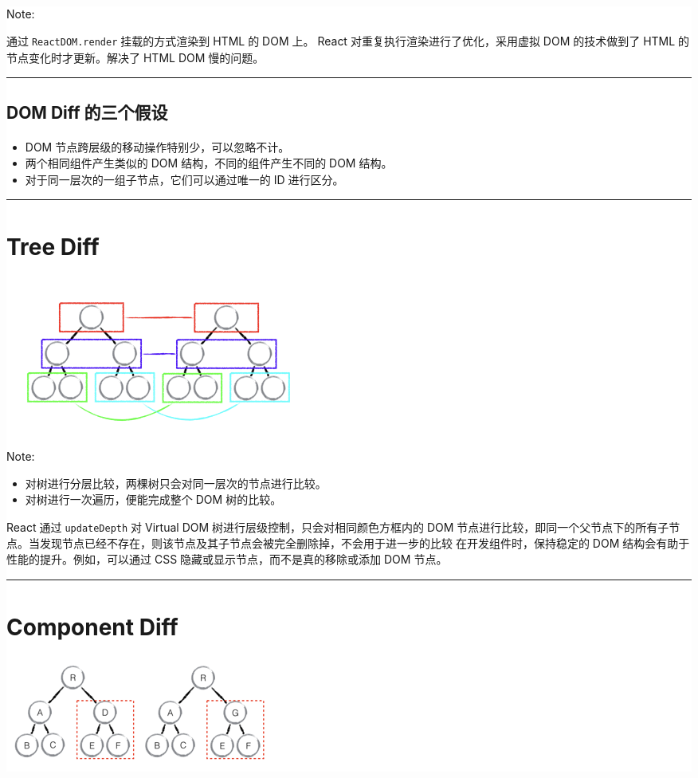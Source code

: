 Note:

通过 `ReactDOM.render` 挂载的方式渲染到 HTML 的 DOM 上。
React 对重复执行渲染进行了优化，采用虚拟 DOM 的技术做到了 HTML 的节点变化时才更新。解决了 HTML DOM 慢的问题。

---

## DOM Diff 的三个假设

- DOM 节点跨层级的移动操作特别少，可以忽略不计。
- 两个相同组件产生类似的 DOM 结构，不同的组件产生不同的 DOM 结构。
- 对于同一层次的一组子节点，它们可以通过唯一的 ID 进行区分。

---

# Tree Diff

![Tree Diff](./assets/tree-diff.png)

Note:

- 对树进行分层比较，两棵树只会对同一层次的节点进行比较。
- 对树进行一次遍历，便能完成整个 DOM 树的比较。

React 通过 `updateDepth` 对 Virtual DOM 树进行层级控制，只会对相同颜色方框内的 DOM 节点进行比较，即同一个父节点下的所有子节点。当发现节点已经不存在，则该节点及其子节点会被完全删除掉，不会用于进一步的比较
在开发组件时，保持稳定的 DOM 结构会有助于性能的提升。例如，可以通过 CSS 隐藏或显示节点，而不是真的移除或添加 DOM 节点。

---

# Component Diff

![Component Diff](./assets/component-diff.png)
